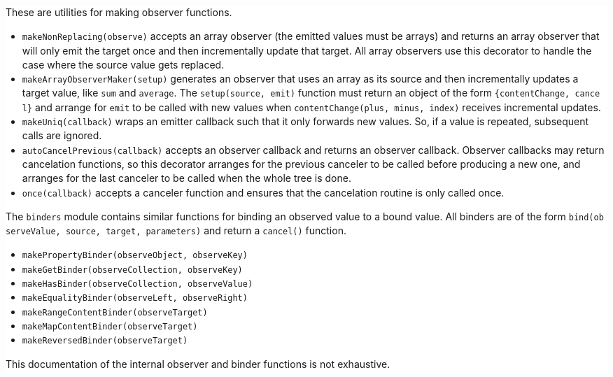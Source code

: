 
These are utilities for making observer functions.

-   `makeNonReplacing(observe)` accepts an array observer (the emitted
    values must be arrays) and returns an array observer that will only
    emit the target once and then incrementally update that target.  All
    array observers use this decorator to handle the case where the
    source value gets replaced.
-   `makeArrayObserverMaker(setup)` generates an observer that uses an
    array as its source and then incrementally updates a target value,
    like `sum` and `average`.  The `setup(source, emit)` function must
    return an object of the form `{contentChange, cancel}` and arrange
    for `emit` to be called with new values when `contentChange(plus,
    minus, index)` receives incremental updates.
-   `makeUniq(callback)` wraps an emitter callback such that it only
    forwards new values.  So, if a value is repeated, subsequent calls
    are ignored.
-   `autoCancelPrevious(callback)` accepts an observer callback and
    returns an observer callback.  Observer callbacks may return
    cancelation functions, so this decorator arranges for the previous
    canceler to be called before producing a new one, and arranges for
    the last canceler to be called when the whole tree is done.
-   `once(callback)` accepts a canceler function and ensures that the
    cancelation routine is only called once.

The `binders` module contains similar functions for binding an observed
value to a bound value.  All binders are of the form `bind(observeValue,
source, target, parameters)` and return a `cancel()` function.

-   `makePropertyBinder(observeObject, observeKey)`
-   `makeGetBinder(observeCollection, observeKey)`
-   `makeHasBinder(observeCollection, observeValue)`
-   `makeEqualityBinder(observeLeft, observeRight)`
-   `makeRangeContentBinder(observeTarget)`
-   `makeMapContentBinder(observeTarget)`
-   `makeReversedBinder(observeTarget)`

This documentation of the internal observer and binder functions is not
exhaustive.

[Collections]: https://github.com/montagejs/collections
[Define Property]: http://kangax.github.com/es5-compat-table/#define-property-webkit-note
[Montage]: https://github.com/montagejs/montage
[Mr]: https://github.com/montagejs/mr
[Mutation Observers]: https://developer.mozilla.org/en-US/docs/DOM/DOM_Mutation_Observers
[Node.js]: http://nodejs.org/


[Montage Serializer]: https://github.com/montagejs/mousse